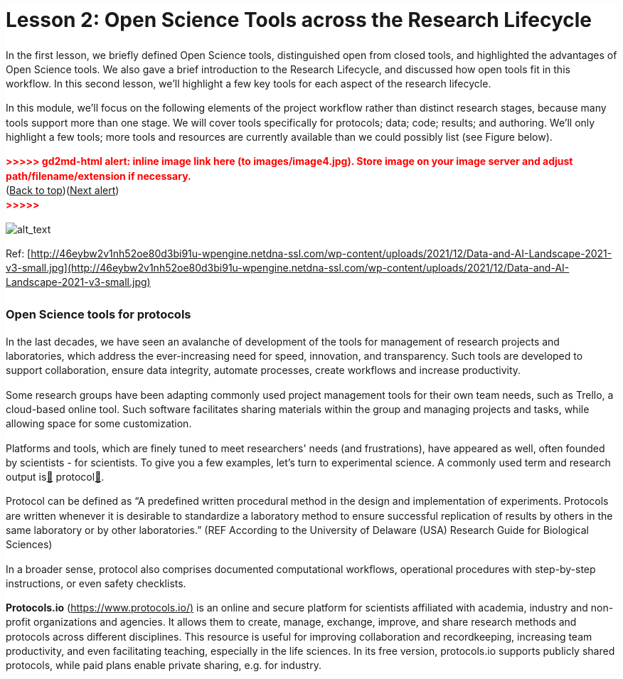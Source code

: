 
# Lesson 2: Open Science Tools across the Research Lifecycle

In the first lesson, we briefly defined Open Science tools, distinguished open from closed tools, and highlighted the advantages of Open Science tools. We also gave a brief introduction to the Research Lifecycle, and discussed how open tools fit in this workflow. In this second lesson, we’ll highlight a few key tools for each aspect of the research lifecycle. 

In this module, we’ll focus on the following elements of the project workflow rather than distinct research stages, because many tools support more than one stage. We will cover tools specifically for protocols; data; code; results; and authoring. We’ll only highlight a few tools; more tools and resources are currently available than we could possibly list (see Figure below).



<p id="gdcalert4" ><span style="color: red; font-weight: bold">>>>>>  gd2md-html alert: inline image link here (to images/image4.jpg). Store image on your image server and adjust path/filename/extension if necessary. </span><br>(<a href="#">Back to top</a>)(<a href="#gdcalert5">Next alert</a>)<br><span style="color: red; font-weight: bold">>>>>> </span></p>


![alt_text](images/image4.jpg "image_tooltip")


Ref: [http://46eybw2v1nh52oe80d3bi91u-wpengine.netdna-ssl.com/wp-content/uploads/2021/12/Data-and-AI-Landscape-2021-v3-small.jpg](http://46eybw2v1nh52oe80d3bi91u-wpengine.netdna-ssl.com/wp-content/uploads/2021/12/Data-and-AI-Landscape-2021-v3-small.jpg) 


### Open Science tools for protocols

In the last decades, we have seen an avalanche of development of the tools for management of research projects and laboratories, which address the ever-increasing need for speed, innovation, and transparency. Such tools are developed to support collaboration, ensure data integrity,  automate processes, create workflows and increase productivity.

Some research  groups have been adapting commonly used project management tools for their own team needs, such as Trello, a cloud-based online tool. Such software facilitates sharing materials within the group and managing projects and tasks, while allowing space for some customization. 

Platforms and tools, which are finely tuned  to meet researchers' needs (and frustrations), have appeared as well, often founded by scientists - for scientists. To give you a few examples, let’s turn to experimental science. A commonly used term and research output is<span style="text-decoration:underline;">📖</span> protocol<span style="text-decoration:underline;">📖</span>. 

Protocol  can be defined as “A predefined written procedural method in the design and implementation of experiments. Protocols are written whenever it is desirable to standardize a laboratory method to ensure successful replication of results by others in the same laboratory or by other laboratories.” (REF According to the University of Delaware (USA) Research Guide for Biological Sciences) 

In a broader sense, protocol also comprises documented computational workflows, operational procedures with step-by-step instructions, or even safety checklists.

**Protocols.io** ([https://www.protocols.io/)](https://www.protocols.io/) is an online and secure platform for scientists affiliated with academia, industry and non-profit organizations and agencies. It allows them to create, manage, exchange, improve, and share research methods and protocols across different disciplines. This resource is useful for improving collaboration and recordkeeping, increasing team productivity, and even facilitating teaching, especially in the life sciences. In its free version, protocols.io supports publicly shared protocols, while paid plans enable private sharing, e.g. for industry. 
